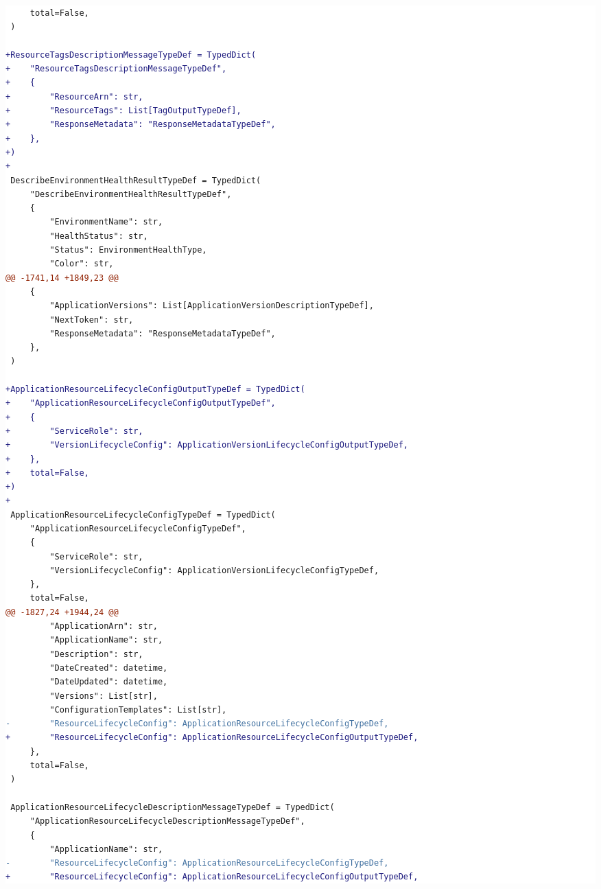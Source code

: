 ```diff
     total=False,
 )
 
+ResourceTagsDescriptionMessageTypeDef = TypedDict(
+    "ResourceTagsDescriptionMessageTypeDef",
+    {
+        "ResourceArn": str,
+        "ResourceTags": List[TagOutputTypeDef],
+        "ResponseMetadata": "ResponseMetadataTypeDef",
+    },
+)
+
 DescribeEnvironmentHealthResultTypeDef = TypedDict(
     "DescribeEnvironmentHealthResultTypeDef",
     {
         "EnvironmentName": str,
         "HealthStatus": str,
         "Status": EnvironmentHealthType,
         "Color": str,
@@ -1741,14 +1849,23 @@
     {
         "ApplicationVersions": List[ApplicationVersionDescriptionTypeDef],
         "NextToken": str,
         "ResponseMetadata": "ResponseMetadataTypeDef",
     },
 )
 
+ApplicationResourceLifecycleConfigOutputTypeDef = TypedDict(
+    "ApplicationResourceLifecycleConfigOutputTypeDef",
+    {
+        "ServiceRole": str,
+        "VersionLifecycleConfig": ApplicationVersionLifecycleConfigOutputTypeDef,
+    },
+    total=False,
+)
+
 ApplicationResourceLifecycleConfigTypeDef = TypedDict(
     "ApplicationResourceLifecycleConfigTypeDef",
     {
         "ServiceRole": str,
         "VersionLifecycleConfig": ApplicationVersionLifecycleConfigTypeDef,
     },
     total=False,
@@ -1827,24 +1944,24 @@
         "ApplicationArn": str,
         "ApplicationName": str,
         "Description": str,
         "DateCreated": datetime,
         "DateUpdated": datetime,
         "Versions": List[str],
         "ConfigurationTemplates": List[str],
-        "ResourceLifecycleConfig": ApplicationResourceLifecycleConfigTypeDef,
+        "ResourceLifecycleConfig": ApplicationResourceLifecycleConfigOutputTypeDef,
     },
     total=False,
 )
 
 ApplicationResourceLifecycleDescriptionMessageTypeDef = TypedDict(
     "ApplicationResourceLifecycleDescriptionMessageTypeDef",
     {
         "ApplicationName": str,
-        "ResourceLifecycleConfig": ApplicationResourceLifecycleConfigTypeDef,
+        "ResourceLifecycleConfig": ApplicationResourceLifecycleConfigOutputTypeDef,
```